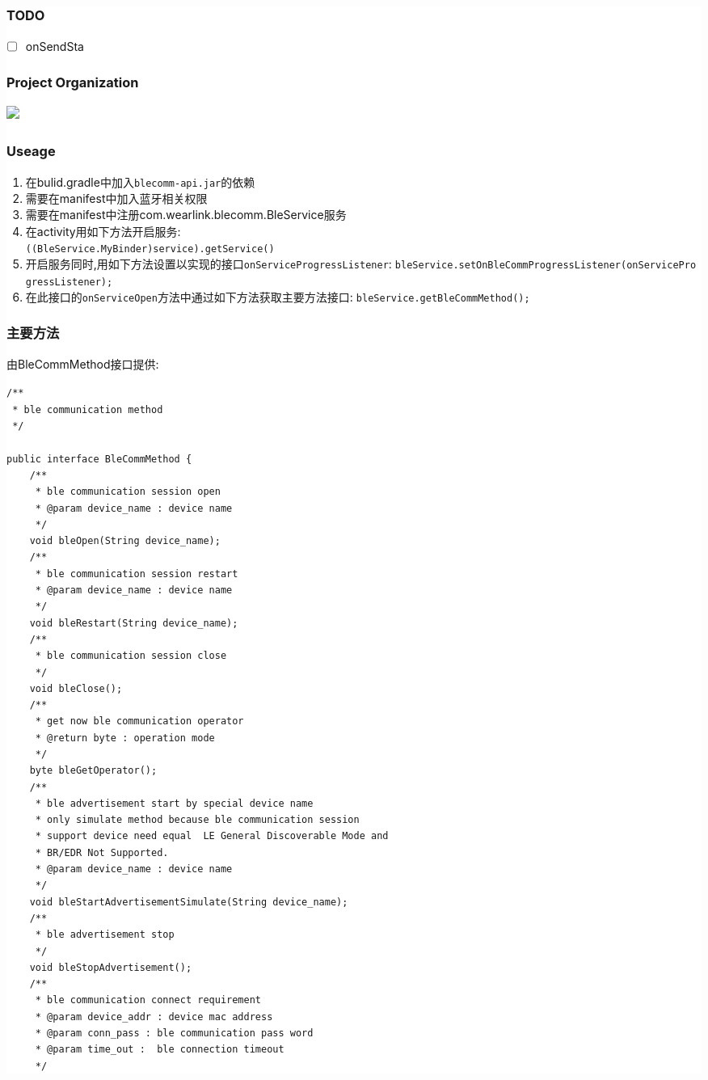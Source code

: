 ### TODO
- [ ] onSendSta

### Project Organization
![](http://www.zozo825117.cn:10080/fake_ble/ble_comm_api/app_structure.png)

### Useage
1. 在bulid.gradle中加入`blecomm-api.jar`的依赖
2. 需要在manifest中加入蓝牙相关权限
3. 需要在manifest中注册com.wearlink.blecomm.BleService服务
4. 在activity用如下方法开启服务:  
  `((BleService.MyBinder)service).getService()`
5. 开启服务同时,用如下方法设置以实现的接口`onServiceProgressListener`:
  `bleService.setOnBleCommProgressListener(onServiceProgressListener);`
6. 在此接口的`onServiceOpen`方法中通过如下方法获取主要方法接口:
  `bleService.getBleCommMethod();`

### 主要方法
由BleCommMethod接口提供:
```
/**
 * ble communication method
 */

public interface BleCommMethod {
    /**
     * ble communication session open
     * @param device_name : device name
     */
    void bleOpen(String device_name);
    /**
     * ble communication session restart
     * @param device_name : device name
     */
    void bleRestart(String device_name);
    /**
     * ble communication session close
     */
    void bleClose();
    /**
     * get now ble communication operator
     * @return byte : operation mode
     */
    byte bleGetOperator();
    /**
     * ble advertisement start by special device name
     * only simulate method because ble communication session
     * support device need equal  LE General Discoverable Mode and
     * BR/EDR Not Supported.
     * @param device_name : device name
     */
    void bleStartAdvertisementSimulate(String device_name);
    /**
     * ble advertisement stop
     */
    void bleStopAdvertisement();
    /**
     * ble communication connect requirement
     * @param device_addr : device mac address
     * @param conn_pass : ble communication pass word
     * @param time_out :  ble connection timeout
     */
```